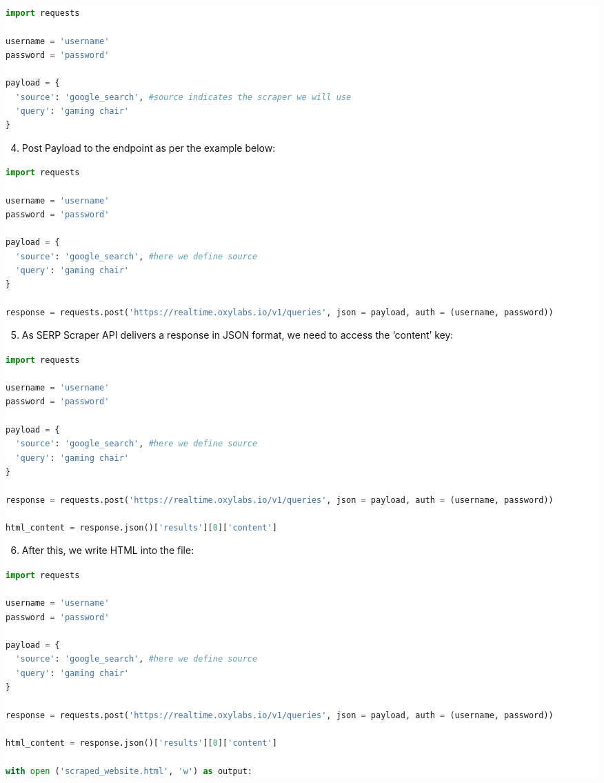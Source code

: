```python
import requests

username = 'username'
password = 'password'

payload = {
  'source': 'google_search', #source indicates the scraper we will use
  'query': 'gaming chair'
}
```

4. Post Payload to the endpoint as per the example below: [](https://realtime.oxylabs.io/v1/queries)

```python
import requests

username = 'username'
password = 'password'

payload = {
  'source': 'google_search', #here we define source
  'query': 'gaming chair'
}

response = requests.post('https://realtime.oxylabs.io/v1/queries', json = payload, auth = (username, password))
```

5. As SERP Scraper API delivers a response in JSON format, we need to access the ‘content’ key:

```python
import requests

username = 'username'
password = 'password'

payload = {
  'source': 'google_search', #here we define source
  'query': 'gaming chair'
}

response = requests.post('https://realtime.oxylabs.io/v1/queries', json = payload, auth = (username, password))

html_content = response.json()['results'][0]['content']
```

6. After this, we write HTML into the file:

```python
import requests

username = 'username'
password = 'password'

payload = {
  'source': 'google_search', #here we define source
  'query': 'gaming chair'
}

response = requests.post('https://realtime.oxylabs.io/v1/queries', json = payload, auth = (username, password))

html_content = response.json()['results'][0]['content']

with open ('scraped_website.html', 'w') as output:
```